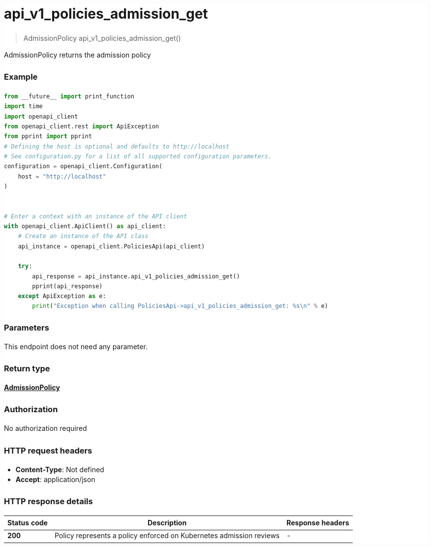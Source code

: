 
# **api_v1_policies_admission_get**
> AdmissionPolicy api_v1_policies_admission_get()



AdmissionPolicy returns the admission policy 

### Example

```python
from __future__ import print_function
import time
import openapi_client
from openapi_client.rest import ApiException
from pprint import pprint
# Defining the host is optional and defaults to http://localhost
# See configuration.py for a list of all supported configuration parameters.
configuration = openapi_client.Configuration(
    host = "http://localhost"
)


# Enter a context with an instance of the API client
with openapi_client.ApiClient() as api_client:
    # Create an instance of the API class
    api_instance = openapi_client.PoliciesApi(api_client)
    
    try:
        api_response = api_instance.api_v1_policies_admission_get()
        pprint(api_response)
    except ApiException as e:
        print("Exception when calling PoliciesApi->api_v1_policies_admission_get: %s\n" % e)
```

### Parameters
This endpoint does not need any parameter.

### Return type

[**AdmissionPolicy**](AdmissionPolicy.md)

### Authorization

No authorization required

### HTTP request headers

 - **Content-Type**: Not defined
 - **Accept**: application/json

### HTTP response details
| Status code | Description | Response headers |
|-------------|-------------|------------------|
**200** | Policy represents a policy enforced on Kubernetes admission reviews |  -  |
